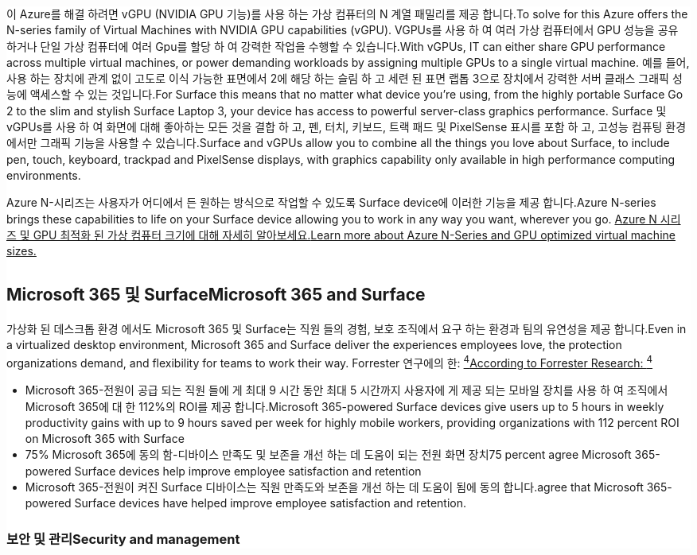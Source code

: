 <span data-ttu-id="2c3c6-198">이 Azure를 해결 하려면 vGPU (NVIDIA GPU 기능)를 사용 하는 가상 컴퓨터의 N 계열 패밀리를 제공 합니다.</span><span class="sxs-lookup"><span data-stu-id="2c3c6-198">To solve for this Azure offers the N-series family of Virtual Machines with NVIDIA GPU capabilities (vGPU).</span></span> <span data-ttu-id="2c3c6-199">VGPUs를 사용 하 여 여러 가상 컴퓨터에서 GPU 성능을 공유 하거나 단일 가상 컴퓨터에 여러 Gpu를 할당 하 여 강력한 작업을 수행할 수 있습니다.</span><span class="sxs-lookup"><span data-stu-id="2c3c6-199">With vGPUs, IT can either share GPU performance across multiple virtual machines, or power demanding workloads by assigning multiple GPUs to a single virtual machine.</span></span> <span data-ttu-id="2c3c6-200">예를 들어, 사용 하는 장치에 관계 없이 고도로 이식 가능한 표면에서 2에 해당 하는 슬림 하 고 세련 된 표면 랩톱 3으로 장치에서 강력한 서버 클래스 그래픽 성능에 액세스할 수 있는 것입니다.</span><span class="sxs-lookup"><span data-stu-id="2c3c6-200">For Surface this means that no matter what device you’re using, from the highly portable Surface Go 2 to the slim and stylish Surface Laptop 3, your device has access to powerful server-class graphics performance.</span></span>  <span data-ttu-id="2c3c6-201">Surface 및 vGPUs를 사용 하 여 화면에 대해 좋아하는 모든 것을 결합 하 고, 펜, 터치, 키보드, 트랙 패드 및 PixelSense 표시를 포함 하 고, 고성능 컴퓨팅 환경 에서만 그래픽 기능을 사용할 수 있습니다.</span><span class="sxs-lookup"><span data-stu-id="2c3c6-201">Surface and vGPUs allow you to combine all the things you love about Surface, to include pen, touch, keyboard, trackpad and PixelSense displays, with graphics capability only available in high performance computing environments.</span></span> 
 
<span data-ttu-id="2c3c6-202">Azure N-시리즈는 사용자가 어디에서 든 원하는 방식으로 작업할 수 있도록 Surface device에 이러한 기능을 제공 합니다.</span><span class="sxs-lookup"><span data-stu-id="2c3c6-202">Azure N-series brings these capabilities to life on your Surface device allowing you to work in any way you want, wherever you go.</span></span>  [<span data-ttu-id="2c3c6-203">Azure N 시리즈 및 GPU 최적화 된 가상 컴퓨터 크기에 대해 자세히 알아보세요.</span><span class="sxs-lookup"><span data-stu-id="2c3c6-203">Learn more about Azure N-Series and GPU optimized virtual machine sizes.</span></span>](https://docs.microsoft.com/azure/virtual-machines/sizes-gpu)

## <span data-ttu-id="2c3c6-204">Microsoft 365 및 Surface</span><span class="sxs-lookup"><span data-stu-id="2c3c6-204">Microsoft 365 and Surface</span></span>

<span data-ttu-id="2c3c6-205">가상화 된 데스크톱 환경 에서도 Microsoft 365 및 Surface는 직원 들의 경험, 보호 조직에서 요구 하는 환경과 팀의 유연성을 제공 합니다.</span><span class="sxs-lookup"><span data-stu-id="2c3c6-205">Even in a virtualized desktop environment, Microsoft 365 and Surface deliver the experiences employees love, the protection organizations demand, and flexibility for teams to work their way.</span></span> <span data-ttu-id="2c3c6-206">Forrester 연구에의 한: <a href="#4"><sup> 4</span><span class="sxs-lookup"><span data-stu-id="2c3c6-206">According to Forrester Research: <a href="#4"><sup>4</span></span></sup></a>

- <span data-ttu-id="2c3c6-207">Microsoft 365-전원이 공급 되는 직원 들에 게 최대 9 시간 동안 최대 5 시간까지 사용자에 게 제공 되는 모바일 장치를 사용 하 여 조직에서 Microsoft 365에 대 한 112%의 ROI를 제공 합니다.</span><span class="sxs-lookup"><span data-stu-id="2c3c6-207">Microsoft 365-powered Surface devices give users up to 5 hours in weekly productivity gains with up to 9 hours saved per week for highly mobile workers, providing organizations with 112 percent ROI on Microsoft 365 with Surface</span></span>
- <span data-ttu-id="2c3c6-208">75% Microsoft 365에 동의 함-디바이스 만족도 및 보존을 개선 하는 데 도움이 되는 전원 화면 장치</span><span class="sxs-lookup"><span data-stu-id="2c3c6-208">75 percent agree Microsoft 365-powered Surface devices help improve employee satisfaction and retention</span></span>
- <span data-ttu-id="2c3c6-209">Microsoft 365-전원이 켜진 Surface 디바이스는 직원 만족도와 보존을 개선 하는 데 도움이 됨에 동의 합니다.</span><span class="sxs-lookup"><span data-stu-id="2c3c6-209">agree that Microsoft 365- powered Surface devices have helped improve employee satisfaction and retention.</span></span>

### <span data-ttu-id="2c3c6-210">보안 및 관리</span><span class="sxs-lookup"><span data-stu-id="2c3c6-210">Security and management</span></span>
